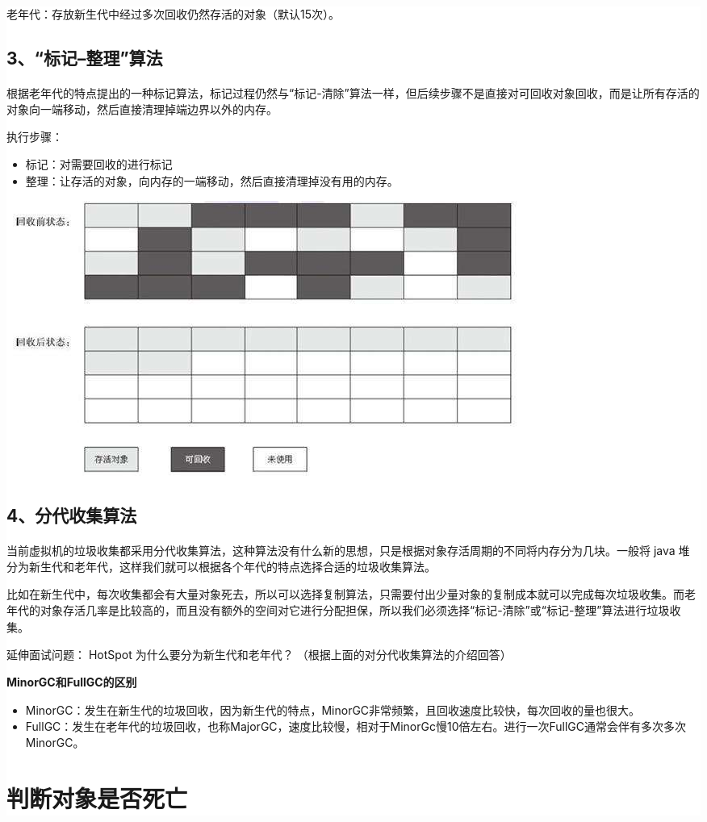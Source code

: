 老年代：存放新生代中经过多次回收仍然存活的对象（默认15次）。
## 3、“标记–整理”算法
根据老年代的特点提出的一种标记算法，标记过程仍然与“标记-清除”算法一样，但后续步骤不是直接对可回收对象回收，而是让所有存活的对象向一端移动，然后直接清理掉端边界以外的内存。

执行步骤：

* 标记：对需要回收的进行标记
* 整理：让存活的对象，向内存的一端移动，然后直接清理掉没有用的内存。

![标记整理算法.jpeg)](garbage/标记整理算法.jpeg)

## 4、分代收集算法
当前虚拟机的垃圾收集都采用分代收集算法，这种算法没有什么新的思想，只是根据对象存活周期的不同将内存分为几块。一般将 java 堆分为新生代和老年代，这样我们就可以根据各个年代的特点选择合适的垃圾收集算法。

比如在新生代中，每次收集都会有大量对象死去，所以可以选择复制算法，只需要付出少量对象的复制成本就可以完成每次垃圾收集。而老年代的对象存活几率是比较高的，而且没有额外的空间对它进行分配担保，所以我们必须选择“标记-清除”或“标记-整理”算法进行垃圾收集。

延伸面试问题： HotSpot 为什么要分为新生代和老年代？ （根据上面的对分代收集算法的介绍回答）

**MinorGC和FullGC的区别**

* MinorGC：发生在新生代的垃圾回收，因为新生代的特点，MinorGC非常频繁，且回收速度比较快，每次回收的量也很大。
* FullGC：发生在老年代的垃圾回收，也称MajorGC，速度比较慢，相对于MinorGc慢10倍左右。进行一次FullGC通常会伴有多次多次MinorGC。

# 判断对象是否死亡 #